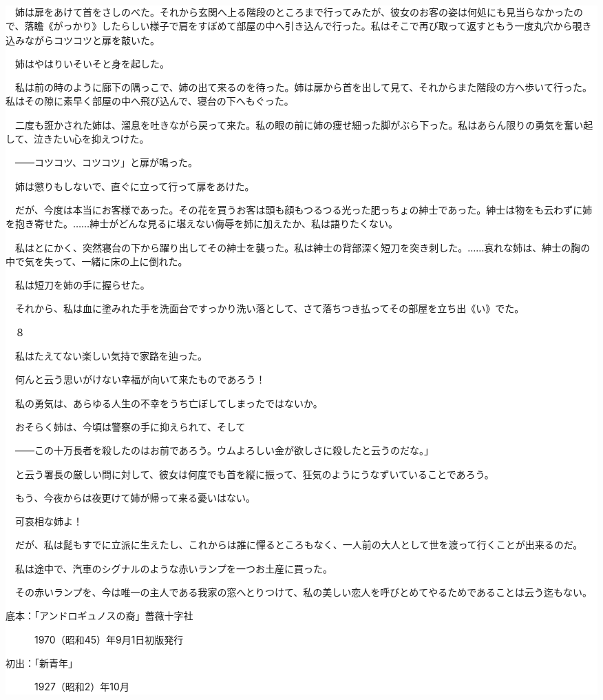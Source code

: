 　姉は扉をあけて首をさしのべた。それから玄関へ上る階段のところまで行ってみたが、彼女のお客の姿は何処にも見当らなかったので、落瞻《がっかり》したらしい様子で肩をすぼめて部屋の中へ引き込んで行った。私はそこで再び取って返すともう一度丸穴から覗き込みながらコツコツと扉を敲いた。

　姉はやはりいそいそと身を起した。

　私は前の時のように廊下の隅っこで、姉の出て来るのを待った。姉は扉から首を出して見て、それからまた階段の方へ歩いて行った。私はその隙に素早く部屋の中へ飛び込んで、寝台の下へもぐった。

　二度も誑かされた姉は、溜息を吐きながら戻って来た。私の眼の前に姉の痩せ細った脚がぶら下った。私はあらん限りの勇気を奮い起して、泣きたい心を抑えつけた。

　――コツコツ、コツコツ」と扉が鳴った。

　姉は懲りもしないで、直ぐに立って行って扉をあけた。

　だが、今度は本当にお客様であった。その花を買うお客は頭も顔もつるつる光った肥っちょの紳士であった。紳士は物をも云わずに姉を抱き寄せた。……紳士がどんな見るに堪えない侮辱を姉に加えたか、私は語りたくない。

　私はとにかく、突然寝台の下から躍り出してその紳士を襲った。私は紳士の背部深く短刀を突き刺した。……哀れな姉は、紳士の胸の中で気を失って、一緒に床の上に倒れた。

　私は短刀を姉の手に握らせた。

　それから、私は血に塗みれた手を洗面台ですっかり洗い落として、さて落ちつき払ってその部屋を立ち出《い》でた。



　８



　私はたえてない楽しい気持で家路を辿った。

　何んと云う思いがけない幸福が向いて来たものであろう！

　私の勇気は、あらゆる人生の不幸をうち亡ぼしてしまったではないか。

　おそらく姉は、今頃は警察の手に抑えられて、そして

　――この十万長者を殺したのはお前であろう。ウムよろしい金が欲しさに殺したと云うのだな。」

　と云う署長の厳しい問に対して、彼女は何度でも首を縦に振って、狂気のようにうなずいていることであろう。

　もう、今夜からは夜更けて姉が帰って来る憂いはない。

　可哀相な姉よ！

　だが、私は髭もすでに立派に生えたし、これからは誰に憚るところもなく、一人前の大人として世を渡って行くことが出来るのだ。

　私は途中で、汽車のシグナルのような赤いランプを一つお土産に買った。

　その赤いランプを、今は唯一の主人である我家の窓へとりつけて、私の美しい恋人を呼びとめてやるためであることは云う迄もない。













底本：「アンドロギュノスの裔」薔薇十字社


　　　1970（昭和45）年9月1日初版発行

初出：「新青年」

　　　1927（昭和2）年10月
